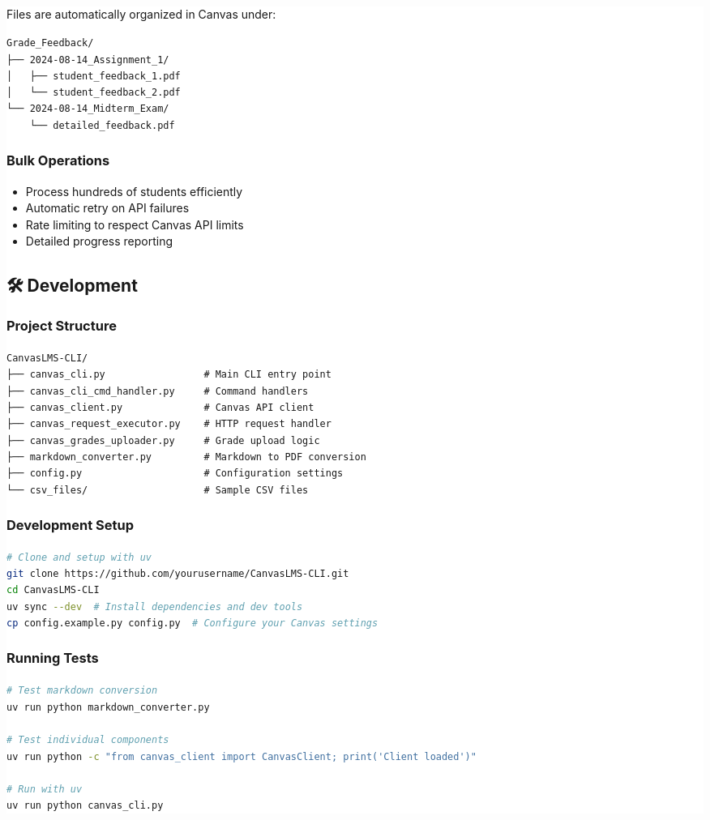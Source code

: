 Files are automatically organized in Canvas under:
```
Grade_Feedback/
├── 2024-08-14_Assignment_1/
│   ├── student_feedback_1.pdf
│   └── student_feedback_2.pdf
└── 2024-08-14_Midterm_Exam/
    └── detailed_feedback.pdf
```

### Bulk Operations

- Process hundreds of students efficiently
- Automatic retry on API failures
- Rate limiting to respect Canvas API limits
- Detailed progress reporting

## 🛠️ Development

### Project Structure

```
CanvasLMS-CLI/
├── canvas_cli.py                 # Main CLI entry point
├── canvas_cli_cmd_handler.py     # Command handlers
├── canvas_client.py              # Canvas API client
├── canvas_request_executor.py    # HTTP request handler
├── canvas_grades_uploader.py     # Grade upload logic
├── markdown_converter.py         # Markdown to PDF conversion
├── config.py                     # Configuration settings
└── csv_files/                    # Sample CSV files
```

### Development Setup

```bash
# Clone and setup with uv
git clone https://github.com/yourusername/CanvasLMS-CLI.git
cd CanvasLMS-CLI
uv sync --dev  # Install dependencies and dev tools
cp config.example.py config.py  # Configure your Canvas settings
```

### Running Tests

```bash
# Test markdown conversion
uv run python markdown_converter.py

# Test individual components  
uv run python -c "from canvas_client import CanvasClient; print('Client loaded')"

# Run with uv
uv run python canvas_cli.py
```
